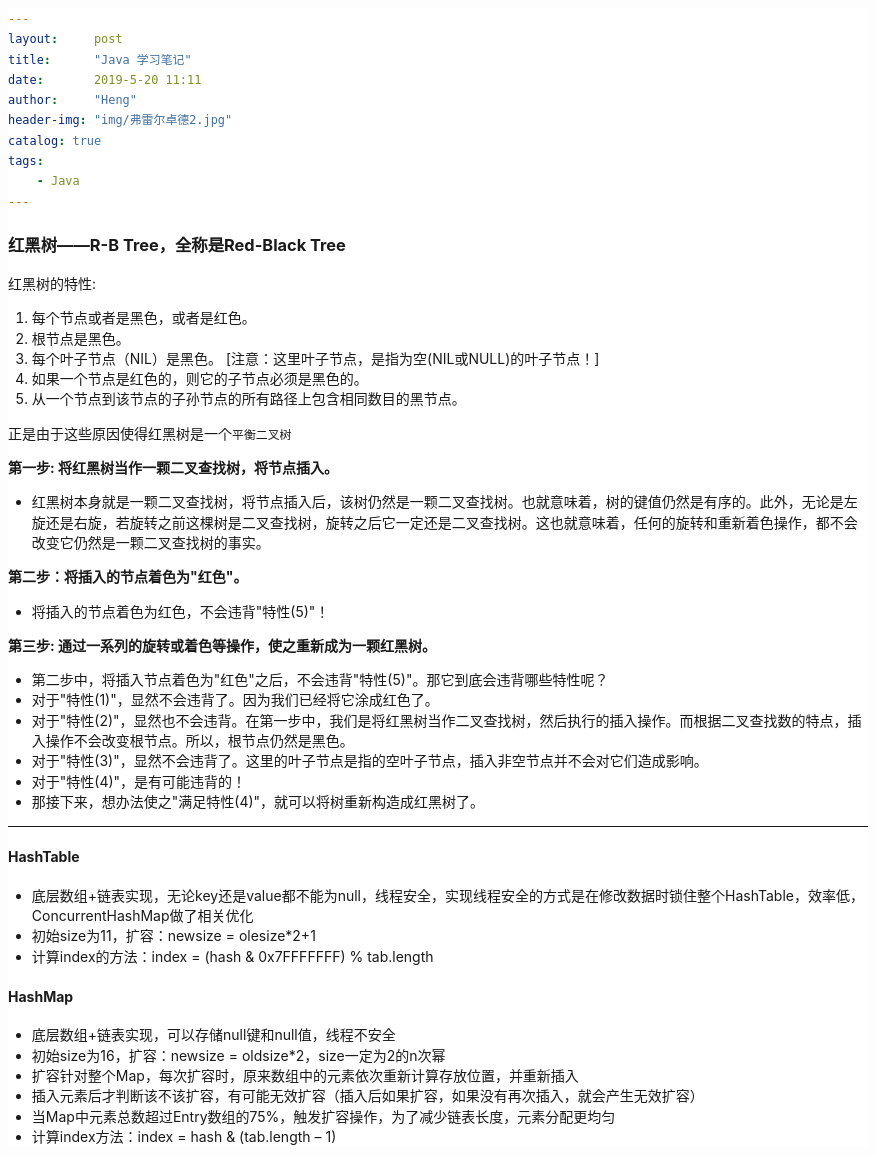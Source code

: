 ```yaml
---
layout:     post
title:      "Java 学习笔记"
date:       2019-5-20 11:11
author:     "Heng"
header-img: "img/弗雷尔卓德2.jpg"
catalog: true
tags:
    - Java
---
```

### 红黑树——R-B Tree，全称是Red-Black Tree

红黑树的特性:
1. 每个节点或者是黑色，或者是红色。
2. 根节点是黑色。
3. 每个叶子节点（NIL）是黑色。 [注意：这里叶子节点，是指为空(NIL或NULL)的叶子节点！]
4. 如果一个节点是红色的，则它的子节点必须是黑色的。
5. 从一个节点到该节点的子孙节点的所有路径上包含相同数目的黑节点。

正是由于这些原因使得红黑树是一个`平衡二叉树`

**第一步: 将红黑树当作一颗二叉查找树，将节点插入。**

- 红黑树本身就是一颗二叉查找树，将节点插入后，该树仍然是一颗二叉查找树。也就意味着，树的键值仍然是有序的。此外，无论是左旋还是右旋，若旋转之前这棵树是二叉查找树，旋转之后它一定还是二叉查找树。这也就意味着，任何的旋转和重新着色操作，都不会改变它仍然是一颗二叉查找树的事实。

**第二步：将插入的节点着色为"红色"。**

- 将插入的节点着色为红色，不会违背"特性(5)"！

**第三步: 通过一系列的旋转或着色等操作，使之重新成为一颗红黑树。**

- 第二步中，将插入节点着色为"红色"之后，不会违背"特性(5)"。那它到底会违背哪些特性呢？
- 对于"特性(1)"，显然不会违背了。因为我们已经将它涂成红色了。
- 对于"特性(2)"，显然也不会违背。在第一步中，我们是将红黑树当作二叉查找树，然后执行的插入操作。而根据二叉查找数的特点，插入操作不会改变根节点。所以，根节点仍然是黑色。
- 对于"特性(3)"，显然不会违背了。这里的叶子节点是指的空叶子节点，插入非空节点并不会对它们造成影响。
- 对于"特性(4)"，是有可能违背的！
- 那接下来，想办法使之"满足特性(4)"，就可以将树重新构造成红黑树了。

---
#### HashTable

- 底层数组+链表实现，无论key还是value都不能为null，线程安全，实现线程安全的方式是在修改数据时锁住整个HashTable，效率低，ConcurrentHashMap做了相关优化
- 初始size为11，扩容：newsize = olesize*2+1
- 计算index的方法：index = (hash & 0x7FFFFFFF) % tab.length

#### HashMap
- 底层数组+链表实现，可以存储null键和null值，线程不安全
- 初始size为16，扩容：newsize = oldsize*2，size一定为2的n次幂
- 扩容针对整个Map，每次扩容时，原来数组中的元素依次重新计算存放位置，并重新插入
- 插入元素后才判断该不该扩容，有可能无效扩容（插入后如果扩容，如果没有再次插入，就会产生无效扩容）
- 当Map中元素总数超过Entry数组的75%，触发扩容操作，为了减少链表长度，元素分配更均匀
- 计算index方法：index = hash & (tab.length – 1)
